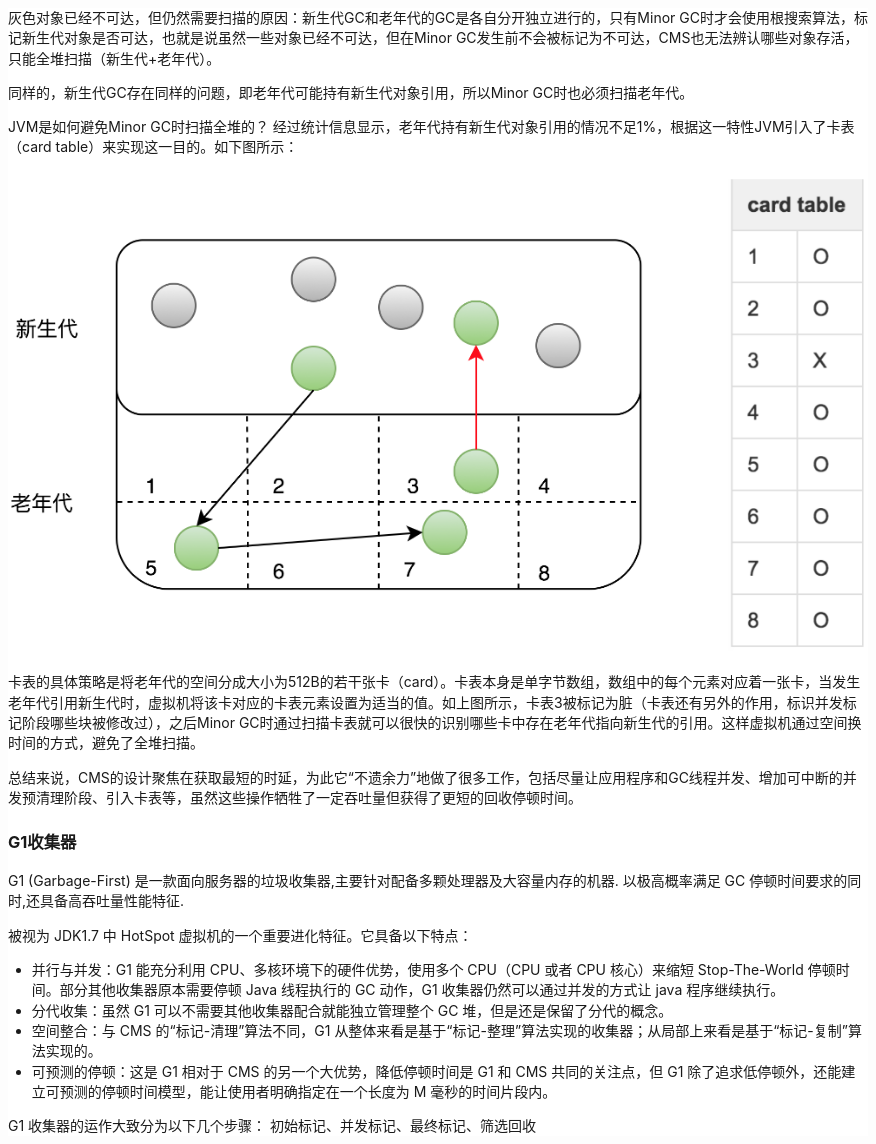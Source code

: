 灰色对象已经不可达，但仍然需要扫描的原因：新生代GC和老年代的GC是各自分开独立进行的，只有Minor GC时才会使用根搜索算法，标记新生代对象是否可达，也就是说虽然一些对象已经不可达，但在Minor GC发生前不会被标记为不可达，CMS也无法辨认哪些对象存活，只能全堆扫描（新生代+老年代）。

同样的，新生代GC存在同样的问题，即老年代可能持有新生代对象引用，所以Minor GC时也必须扫描老年代。 

JVM是如何避免Minor GC时扫描全堆的？ 经过统计信息显示，老年代持有新生代对象引用的情况不足1%，根据这一特性JVM引入了卡表（card table）来实现这一目的。如下图所示：

![QQ图片20221206203143](QQ图片20221206203143.png)

卡表的具体策略是将老年代的空间分成大小为512B的若干张卡（card）。卡表本身是单字节数组，数组中的每个元素对应着一张卡，当发生老年代引用新生代时，虚拟机将该卡对应的卡表元素设置为适当的值。如上图所示，卡表3被标记为脏（卡表还有另外的作用，标识并发标记阶段哪些块被修改过），之后Minor GC时通过扫描卡表就可以很快的识别哪些卡中存在老年代指向新生代的引用。这样虚拟机通过空间换时间的方式，避免了全堆扫描。

总结来说，CMS的设计聚焦在获取最短的时延，为此它“不遗余力”地做了很多工作，包括尽量让应用程序和GC线程并发、增加可中断的并发预清理阶段、引入卡表等，虽然这些操作牺牲了一定吞吐量但获得了更短的回收停顿时间。

### G1收集器

G1 (Garbage-First) 是一款面向服务器的垃圾收集器,主要针对配备多颗处理器及大容量内存的机器. 以极高概率满足 GC 停顿时间要求的同时,还具备高吞吐量性能特征.

被视为 JDK1.7 中 HotSpot 虚拟机的一个重要进化特征。它具备以下特点： 

* 并行与并发：G1 能充分利用 CPU、多核环境下的硬件优势，使用多个 CPU（CPU 或者 CPU 核心）来缩短 Stop-The-World 停顿时间。部分其他收集器原本需要停顿 Java 线程执行的 GC 动作，G1 收集器仍然可以通过并发的方式让 java 程序继续执行。
* 分代收集：虽然 G1 可以不需要其他收集器配合就能独立管理整个 GC 堆，但是还是保留了分代的概念。
* 空间整合：与 CMS 的“标记-清理”算法不同，G1 从整体来看是基于“标记-整理”算法实现的收集器；从局部上来看是基于“标记-复制”算法实现的。
* 可预测的停顿：这是 G1 相对于 CMS 的另一个大优势，降低停顿时间是 G1 和 CMS 共同的关注点，但 G1 除了追求低停顿外，还能建立可预测的停顿时间模型，能让使用者明确指定在一个长度为 M 毫秒的时间片段内。

G1 收集器的运作大致分为以下几个步骤： 初始标记、并发标记、最终标记、筛选回收
